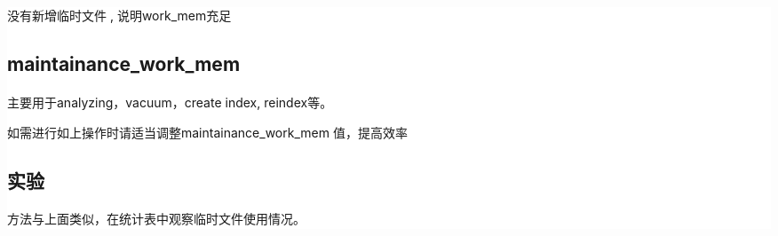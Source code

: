 没有新增临时文件 , 说明work_mem充足


## maintainance_work_mem

主要用于analyzing，vacuum，create index, reindex等。

如需进行如上操作时请适当调整maintainance_work_mem 值，提高效率

## 实验
方法与上面类似，在统计表中观察临时文件使用情况。




